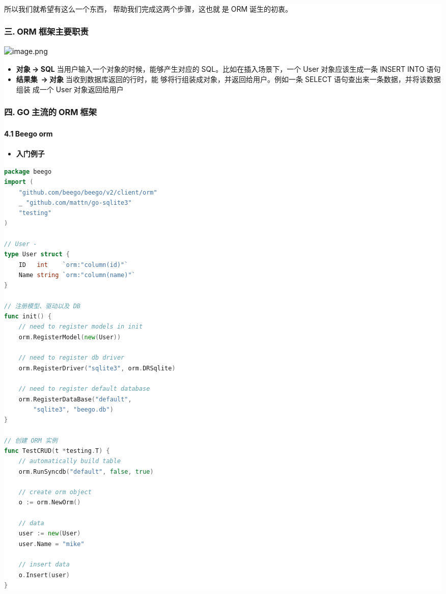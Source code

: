 所以我们就希望有这么一个东西， 帮助我们完成这两个步骤，这也就 是 ORM 诞生的初衷。

### 三. ORM 框架主要职责

![image.png](https://cdn.nlark.com/yuque/0/2023/png/27674489/1675045880475-5c4507b4-55cb-49e8-a84d-a69a65fc4212.png#averageHue=%23fafafa&clientId=uefbb0f2a-aa8d-4&crop=0&crop=0&crop=1&crop=1&from=paste&height=646&id=u1fba56c5&margin=%5Bobject%20Object%5D&name=image.png&originHeight=807&originWidth=1389&originalType=binary&ratio=1&rotation=0&showTitle=false&size=106508&status=done&style=none&taskId=u643d2e37-2e41-4fbd-be66-c0e7659c36b&title=&width=1111.2)


-  **对象 -> SQL**
   当用户输入一个对象的时候，能够产生对应的 SQL。比如在插入场景下，一个 User 对象应该生成一条 INSERT INTO 语句 
-  **结果集  -> 对象**
   当收到数据库返回的行时，能 够将行组装成对象，并返回给用户。例如一条 SELECT 语句查出来一条数据，并将该数据组装 成一个 User 对象返回给用户 

### 四. GO 主流的 ORM 框架

#### 4.1 Beego orm

-  **入门例子** 

```go
package beego
import (
	"github.com/beego/beego/v2/client/orm"
	_ "github.com/mattn/go-sqlite3"
	"testing"
)

// User -
type User struct {
	ID   int    `orm:"column(id)"`
	Name string `orm:"column(name)"`
}

// 注册模型、驱动以及 DB
func init() {
	// need to register models in init
	orm.RegisterModel(new(User))

	// need to register db driver
	orm.RegisterDriver("sqlite3", orm.DRSqlite)

	// need to register default database
	orm.RegisterDataBase("default",
		"sqlite3", "beego.db")
}

// 创建 ORM 实例
func TestCRUD(t *testing.T) {
	// automatically build table
	orm.RunSyncdb("default", false, true)

	// create orm object
	o := orm.NewOrm()

	// data
	user := new(User)
	user.Name = "mike"

	// insert data
	o.Insert(user)
}
```
